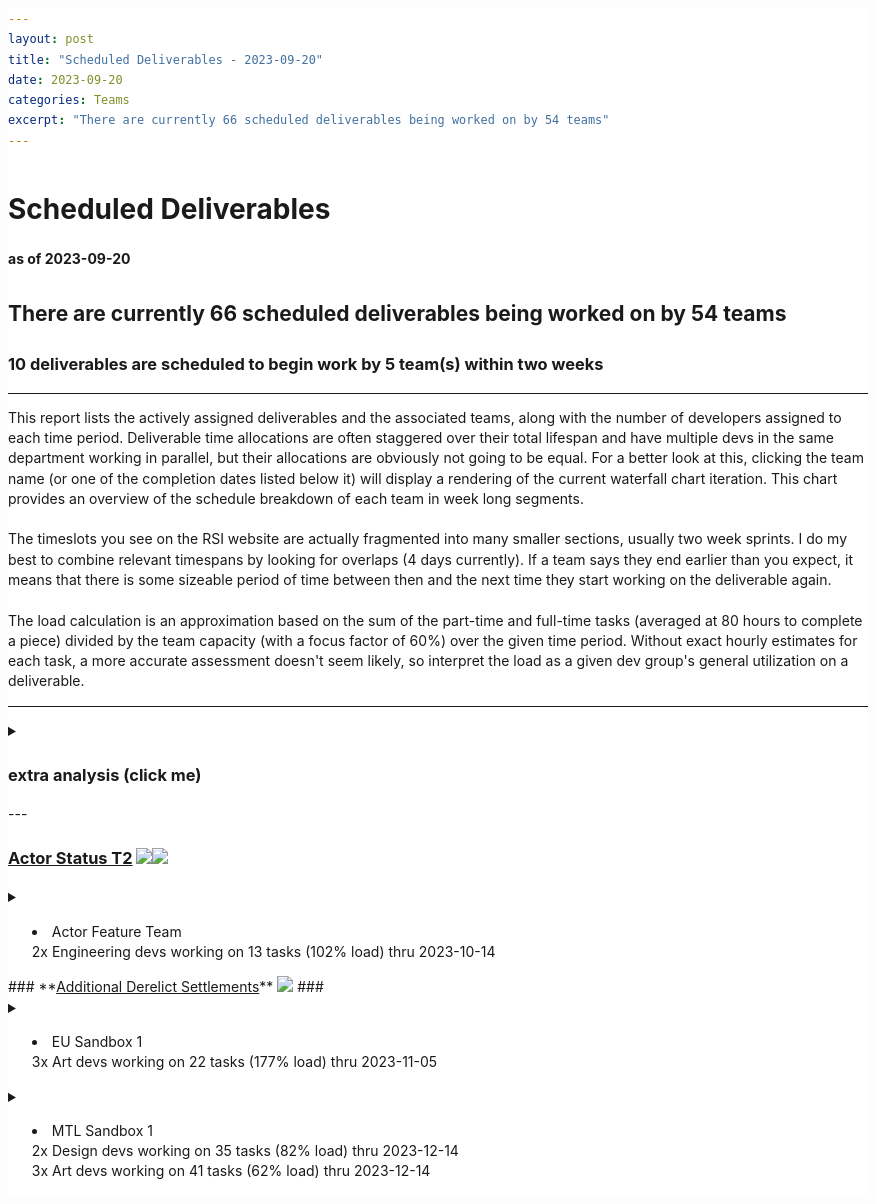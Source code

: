 ```yaml
---  
layout: post  
title: "Scheduled Deliverables - 2023-09-20"  
date: 2023-09-20  
categories: Teams  
excerpt: "There are currently 66 scheduled deliverables being worked on by 54 teams"  
---  
```

  
# Scheduled Deliverables #  
#### as of 2023-09-20 ####  
## There are currently 66 scheduled deliverables being worked on by 54 teams ##  
### 10 deliverables are scheduled to begin work by 5 team(s) within two weeks ###  
---  
This report lists the actively assigned deliverables and the associated teams, along with the number of developers assigned to each time period. Deliverable time allocations are often staggered over their total lifespan and have multiple devs in the same department working in parallel, but their allocations are obviously not going to be equal. For a better look at this, clicking the team name (or one of the completion dates listed below it) will display a rendering of the current waterfall chart iteration. This chart provides an overview of the schedule breakdown of each team in week long segments. <br/><br/> The timeslots you see on the RSI website are actually fragmented into many smaller sections, usually two week sprints. I do my best to combine relevant timespans by looking for overlaps (4 days currently). If a team says they end earlier than you expect, it means that there is some sizeable period of time between then and the next time they start working on the deliverable again. <br/><br/> The load calculation is an approximation based on the sum of the part-time and full-time tasks (averaged at 80 hours to complete a piece) divided by the team capacity (with a focus factor of 60%) over the given time period. Without exact hourly estimates for each task, a more accurate assessment doesn't seem likely, so interpret the load as a given dev group's general utilization on a deliverable.  
  
---  
<details><summary><h3>extra analysis (click me)</h3></summary></details>---  
  
### **<a href="https://robertsspaceindustries.com/roadmap/progress-tracker/deliverables/mpn4648rn5dke" target="_blank">Actor Status T2</a>** <span><img src="https://robertsspaceindustries.com/media/b9ka4ohfxyb1kr/source/StarCitizen_Square_LargeTrademark_White_Transparent.png"/></span><span><img src="https://robertsspaceindustries.com/media/z2vo2a613vja6r/source/Squadron42_White_Reserved_Transparent.png"/></span> ###  
<details><summary><ul><li>Actor Feature Team <br/>
2x Engineering devs working on 13 tasks (102% load) thru 2023-10-14<br/>
</li></ul></summary></details>  
### **<a href="https://robertsspaceindustries.com/roadmap/progress-tracker/deliverables/po52rr3tsy71y" target="_blank">Additional Derelict Settlements</a>** <span><img src="https://robertsspaceindustries.com/media/b9ka4ohfxyb1kr/source/StarCitizen_Square_LargeTrademark_White_Transparent.png"/></span> ###  
<details><summary><ul><li>EU Sandbox 1 <br/>
3x Art devs working on 22 tasks (177% load) thru 2023-11-05<br/>
</li></ul></summary></details>  
<details><summary><ul><li>MTL Sandbox 1 <br/>
2x Design devs working on 35 tasks (82% load) thru 2023-12-14<br/>
3x Art devs working on 41 tasks (62% load) thru 2023-12-14<br/>
</li></ul></summary></details>  